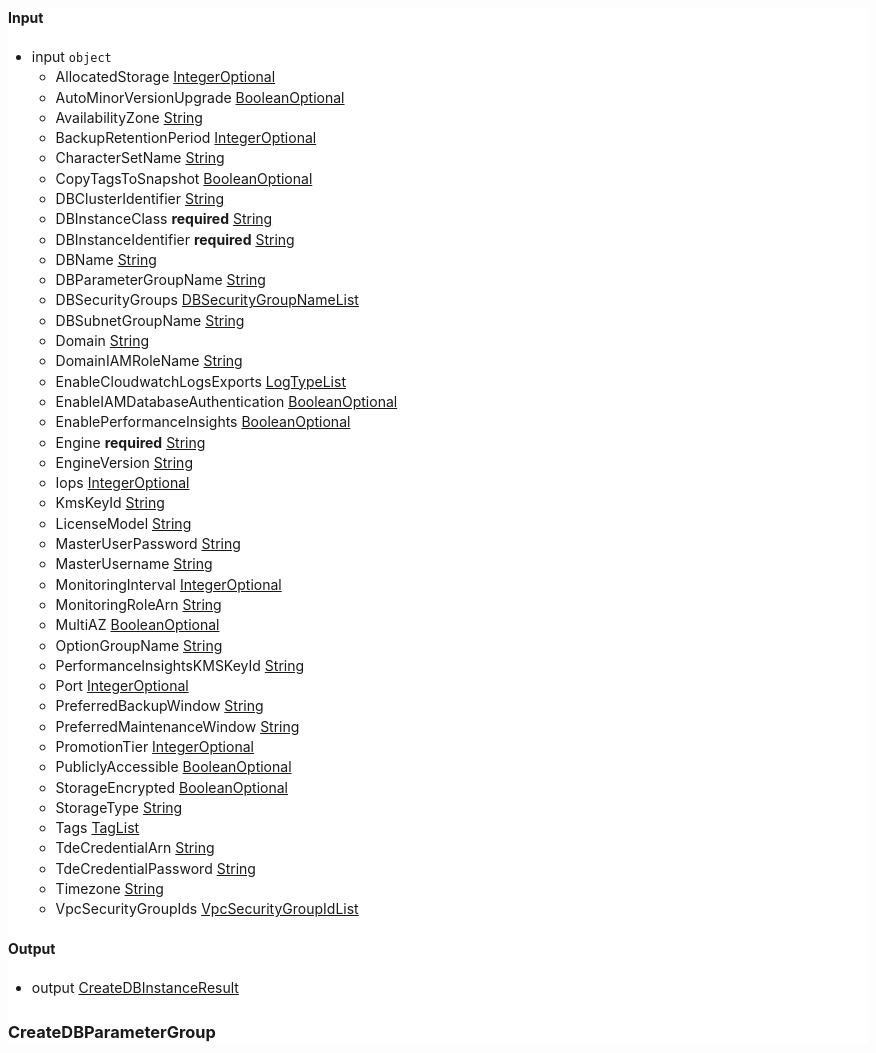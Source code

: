 #### Input
* input `object`
  * AllocatedStorage [IntegerOptional](#integeroptional)
  * AutoMinorVersionUpgrade [BooleanOptional](#booleanoptional)
  * AvailabilityZone [String](#string)
  * BackupRetentionPeriod [IntegerOptional](#integeroptional)
  * CharacterSetName [String](#string)
  * CopyTagsToSnapshot [BooleanOptional](#booleanoptional)
  * DBClusterIdentifier [String](#string)
  * DBInstanceClass **required** [String](#string)
  * DBInstanceIdentifier **required** [String](#string)
  * DBName [String](#string)
  * DBParameterGroupName [String](#string)
  * DBSecurityGroups [DBSecurityGroupNameList](#dbsecuritygroupnamelist)
  * DBSubnetGroupName [String](#string)
  * Domain [String](#string)
  * DomainIAMRoleName [String](#string)
  * EnableCloudwatchLogsExports [LogTypeList](#logtypelist)
  * EnableIAMDatabaseAuthentication [BooleanOptional](#booleanoptional)
  * EnablePerformanceInsights [BooleanOptional](#booleanoptional)
  * Engine **required** [String](#string)
  * EngineVersion [String](#string)
  * Iops [IntegerOptional](#integeroptional)
  * KmsKeyId [String](#string)
  * LicenseModel [String](#string)
  * MasterUserPassword [String](#string)
  * MasterUsername [String](#string)
  * MonitoringInterval [IntegerOptional](#integeroptional)
  * MonitoringRoleArn [String](#string)
  * MultiAZ [BooleanOptional](#booleanoptional)
  * OptionGroupName [String](#string)
  * PerformanceInsightsKMSKeyId [String](#string)
  * Port [IntegerOptional](#integeroptional)
  * PreferredBackupWindow [String](#string)
  * PreferredMaintenanceWindow [String](#string)
  * PromotionTier [IntegerOptional](#integeroptional)
  * PubliclyAccessible [BooleanOptional](#booleanoptional)
  * StorageEncrypted [BooleanOptional](#booleanoptional)
  * StorageType [String](#string)
  * Tags [TagList](#taglist)
  * TdeCredentialArn [String](#string)
  * TdeCredentialPassword [String](#string)
  * Timezone [String](#string)
  * VpcSecurityGroupIds [VpcSecurityGroupIdList](#vpcsecuritygroupidlist)

#### Output
* output [CreateDBInstanceResult](#createdbinstanceresult)

### CreateDBParameterGroup

